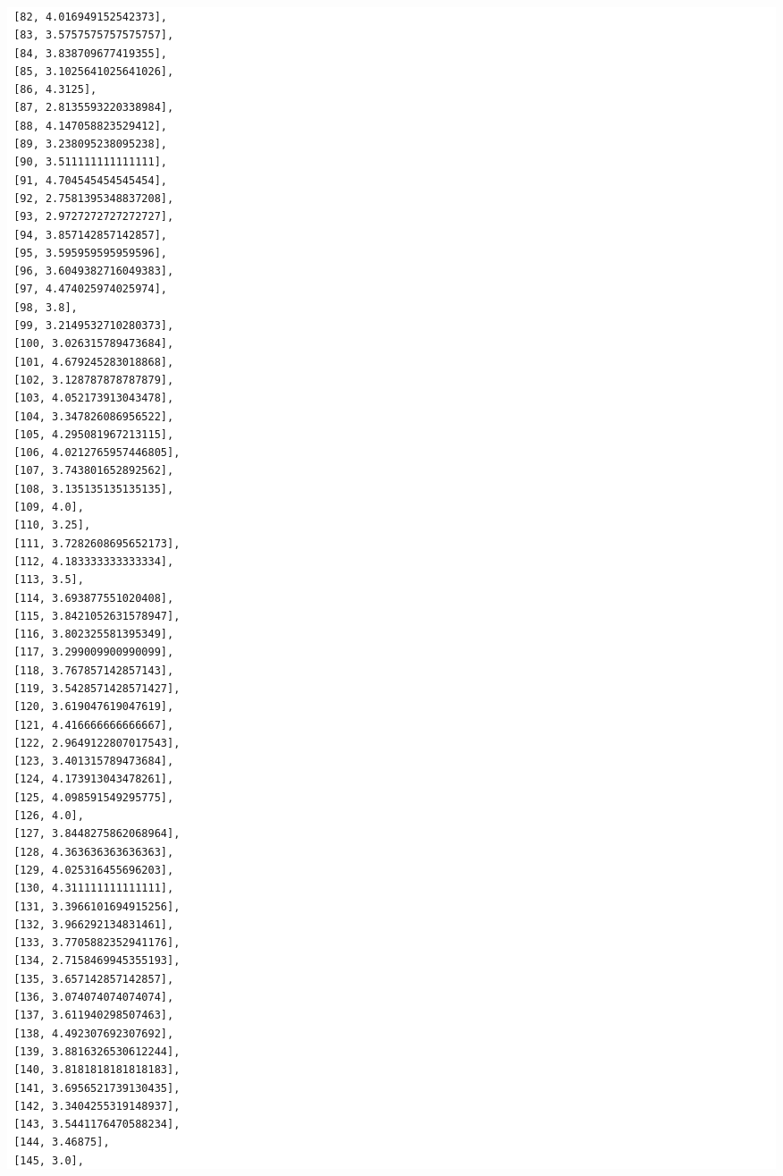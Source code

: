      [82, 4.016949152542373],
     [83, 3.5757575757575757],
     [84, 3.838709677419355],
     [85, 3.1025641025641026],
     [86, 4.3125],
     [87, 2.8135593220338984],
     [88, 4.147058823529412],
     [89, 3.238095238095238],
     [90, 3.511111111111111],
     [91, 4.704545454545454],
     [92, 2.7581395348837208],
     [93, 2.9727272727272727],
     [94, 3.857142857142857],
     [95, 3.595959595959596],
     [96, 3.6049382716049383],
     [97, 4.474025974025974],
     [98, 3.8],
     [99, 3.2149532710280373],
     [100, 3.026315789473684],
     [101, 4.679245283018868],
     [102, 3.128787878787879],
     [103, 4.052173913043478],
     [104, 3.347826086956522],
     [105, 4.295081967213115],
     [106, 4.0212765957446805],
     [107, 3.743801652892562],
     [108, 3.135135135135135],
     [109, 4.0],
     [110, 3.25],
     [111, 3.7282608695652173],
     [112, 4.183333333333334],
     [113, 3.5],
     [114, 3.693877551020408],
     [115, 3.8421052631578947],
     [116, 3.802325581395349],
     [117, 3.299009900990099],
     [118, 3.767857142857143],
     [119, 3.5428571428571427],
     [120, 3.619047619047619],
     [121, 4.416666666666667],
     [122, 2.9649122807017543],
     [123, 3.401315789473684],
     [124, 4.173913043478261],
     [125, 4.098591549295775],
     [126, 4.0],
     [127, 3.8448275862068964],
     [128, 4.363636363636363],
     [129, 4.025316455696203],
     [130, 4.311111111111111],
     [131, 3.3966101694915256],
     [132, 3.966292134831461],
     [133, 3.7705882352941176],
     [134, 2.7158469945355193],
     [135, 3.657142857142857],
     [136, 3.074074074074074],
     [137, 3.611940298507463],
     [138, 4.492307692307692],
     [139, 3.8816326530612244],
     [140, 3.8181818181818183],
     [141, 3.6956521739130435],
     [142, 3.3404255319148937],
     [143, 3.5441176470588234],
     [144, 3.46875],
     [145, 3.0],